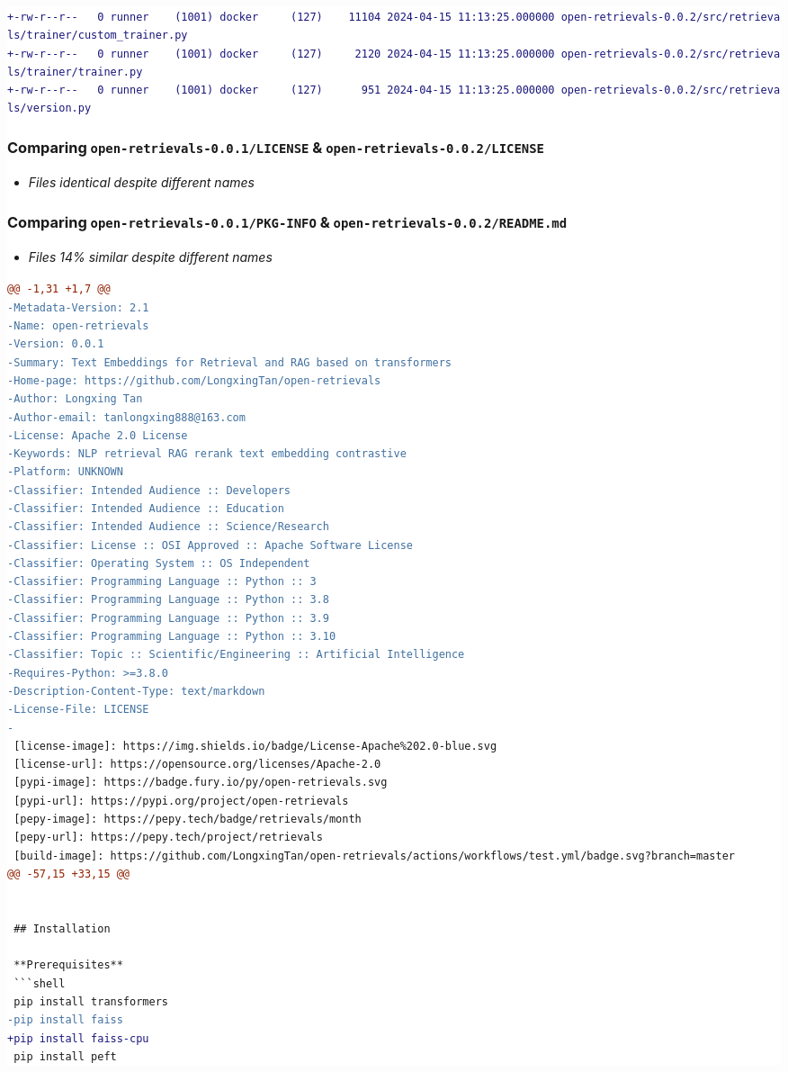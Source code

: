 ```diff
+-rw-r--r--   0 runner    (1001) docker     (127)    11104 2024-04-15 11:13:25.000000 open-retrievals-0.0.2/src/retrievals/trainer/custom_trainer.py
+-rw-r--r--   0 runner    (1001) docker     (127)     2120 2024-04-15 11:13:25.000000 open-retrievals-0.0.2/src/retrievals/trainer/trainer.py
+-rw-r--r--   0 runner    (1001) docker     (127)      951 2024-04-15 11:13:25.000000 open-retrievals-0.0.2/src/retrievals/version.py
```

### Comparing `open-retrievals-0.0.1/LICENSE` & `open-retrievals-0.0.2/LICENSE`

 * *Files identical despite different names*

### Comparing `open-retrievals-0.0.1/PKG-INFO` & `open-retrievals-0.0.2/README.md`

 * *Files 14% similar despite different names*

```diff
@@ -1,31 +1,7 @@
-Metadata-Version: 2.1
-Name: open-retrievals
-Version: 0.0.1
-Summary: Text Embeddings for Retrieval and RAG based on transformers
-Home-page: https://github.com/LongxingTan/open-retrievals
-Author: Longxing Tan
-Author-email: tanlongxing888@163.com
-License: Apache 2.0 License
-Keywords: NLP retrieval RAG rerank text embedding contrastive
-Platform: UNKNOWN
-Classifier: Intended Audience :: Developers
-Classifier: Intended Audience :: Education
-Classifier: Intended Audience :: Science/Research
-Classifier: License :: OSI Approved :: Apache Software License
-Classifier: Operating System :: OS Independent
-Classifier: Programming Language :: Python :: 3
-Classifier: Programming Language :: Python :: 3.8
-Classifier: Programming Language :: Python :: 3.9
-Classifier: Programming Language :: Python :: 3.10
-Classifier: Topic :: Scientific/Engineering :: Artificial Intelligence
-Requires-Python: >=3.8.0
-Description-Content-Type: text/markdown
-License-File: LICENSE
-
 [license-image]: https://img.shields.io/badge/License-Apache%202.0-blue.svg
 [license-url]: https://opensource.org/licenses/Apache-2.0
 [pypi-image]: https://badge.fury.io/py/open-retrievals.svg
 [pypi-url]: https://pypi.org/project/open-retrievals
 [pepy-image]: https://pepy.tech/badge/retrievals/month
 [pepy-url]: https://pepy.tech/project/retrievals
 [build-image]: https://github.com/LongxingTan/open-retrievals/actions/workflows/test.yml/badge.svg?branch=master
@@ -57,15 +33,15 @@
 
 
 ## Installation
 
 **Prerequisites**
 ```shell
 pip install transformers
-pip install faiss
+pip install faiss-cpu
 pip install peft
 ```
 

 [//]: # (```shell)
 [//]: # (conda install open-retrievals -c conda-forge)
 [//]: # (```)
 [//]: # (**RAG with LLamaIndex**)
 [//]: # (```shell)
 [//]: # (pip install llamaindex)
 [//]: # (```)
 [//]: # ()
 [//]: # (```python)
 [//]: # ()
 [//]: # (```)
 [//]: # (```shell)
 [//]: # (conda install open-retrievals -c conda-forge)
 [//]: # (```)
 [//]: # (**RAG with LLamaIndex**)
 [//]: # (```shell)
 [//]: # (pip install llamaindex)
 [//]: # (```)
 [//]: # ()
 [//]: # (```python)
 [//]: # ()
 [//]: # (```)